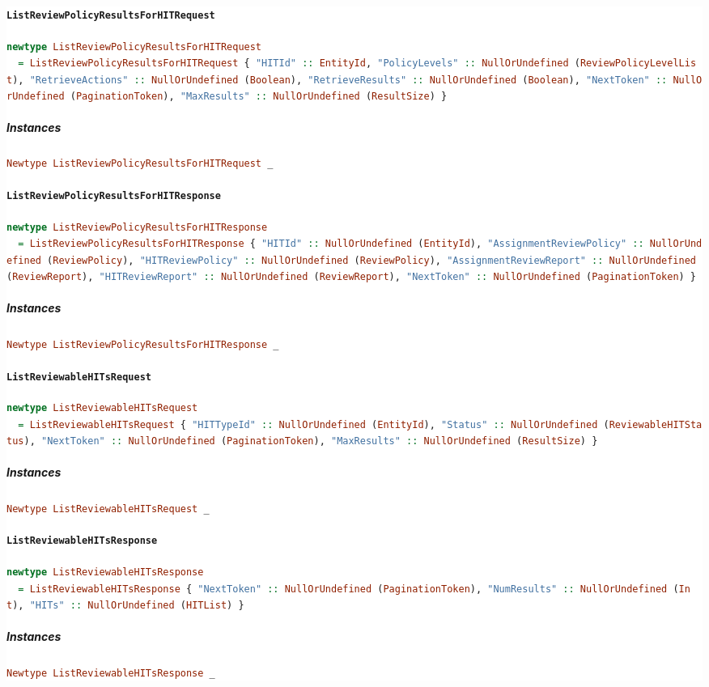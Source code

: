 #### `ListReviewPolicyResultsForHITRequest`

``` purescript
newtype ListReviewPolicyResultsForHITRequest
  = ListReviewPolicyResultsForHITRequest { "HITId" :: EntityId, "PolicyLevels" :: NullOrUndefined (ReviewPolicyLevelList), "RetrieveActions" :: NullOrUndefined (Boolean), "RetrieveResults" :: NullOrUndefined (Boolean), "NextToken" :: NullOrUndefined (PaginationToken), "MaxResults" :: NullOrUndefined (ResultSize) }
```

##### Instances
``` purescript
Newtype ListReviewPolicyResultsForHITRequest _
```

#### `ListReviewPolicyResultsForHITResponse`

``` purescript
newtype ListReviewPolicyResultsForHITResponse
  = ListReviewPolicyResultsForHITResponse { "HITId" :: NullOrUndefined (EntityId), "AssignmentReviewPolicy" :: NullOrUndefined (ReviewPolicy), "HITReviewPolicy" :: NullOrUndefined (ReviewPolicy), "AssignmentReviewReport" :: NullOrUndefined (ReviewReport), "HITReviewReport" :: NullOrUndefined (ReviewReport), "NextToken" :: NullOrUndefined (PaginationToken) }
```

##### Instances
``` purescript
Newtype ListReviewPolicyResultsForHITResponse _
```

#### `ListReviewableHITsRequest`

``` purescript
newtype ListReviewableHITsRequest
  = ListReviewableHITsRequest { "HITTypeId" :: NullOrUndefined (EntityId), "Status" :: NullOrUndefined (ReviewableHITStatus), "NextToken" :: NullOrUndefined (PaginationToken), "MaxResults" :: NullOrUndefined (ResultSize) }
```

##### Instances
``` purescript
Newtype ListReviewableHITsRequest _
```

#### `ListReviewableHITsResponse`

``` purescript
newtype ListReviewableHITsResponse
  = ListReviewableHITsResponse { "NextToken" :: NullOrUndefined (PaginationToken), "NumResults" :: NullOrUndefined (Int), "HITs" :: NullOrUndefined (HITList) }
```

##### Instances
``` purescript
Newtype ListReviewableHITsResponse _
```
